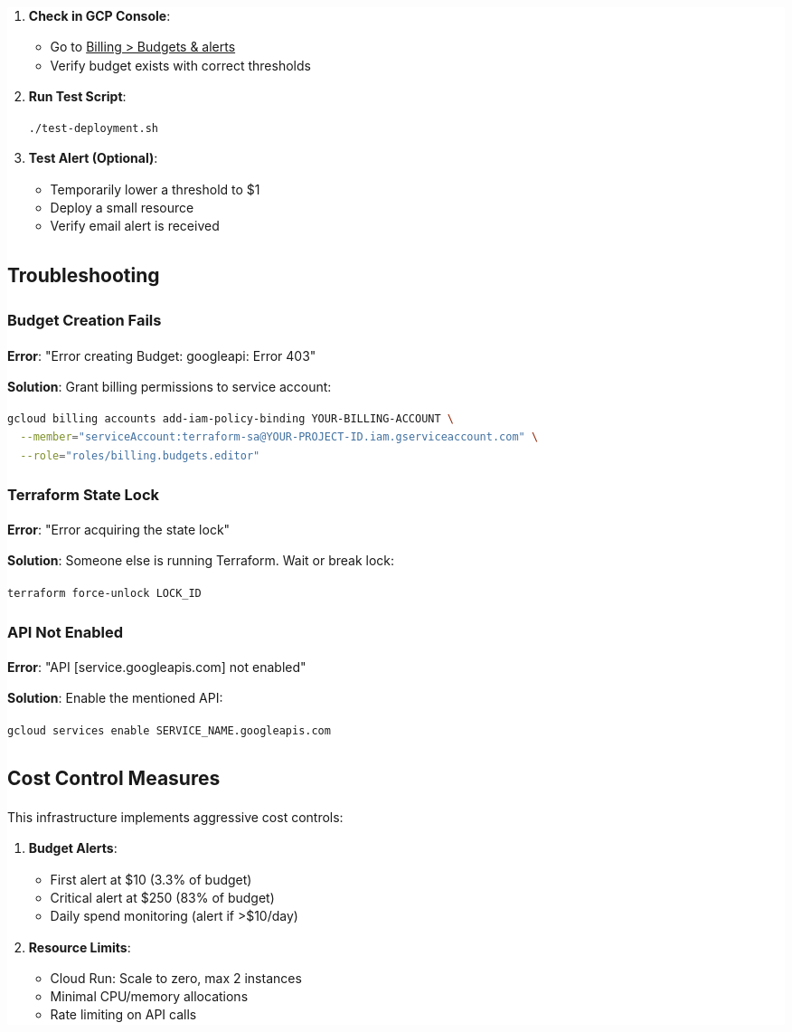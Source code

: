 1. **Check in GCP Console**:
   - Go to [Billing > Budgets & alerts](https://console.cloud.google.com/billing)
   - Verify budget exists with correct thresholds

2. **Run Test Script**:
   ```bash
   ./test-deployment.sh
   ```

3. **Test Alert (Optional)**:
   - Temporarily lower a threshold to $1
   - Deploy a small resource
   - Verify email alert is received

## Troubleshooting

### Budget Creation Fails

**Error**: "Error creating Budget: googleapi: Error 403"

**Solution**: Grant billing permissions to service account:
```bash
gcloud billing accounts add-iam-policy-binding YOUR-BILLING-ACCOUNT \
  --member="serviceAccount:terraform-sa@YOUR-PROJECT-ID.iam.gserviceaccount.com" \
  --role="roles/billing.budgets.editor"
```

### Terraform State Lock

**Error**: "Error acquiring the state lock"

**Solution**: Someone else is running Terraform. Wait or break lock:
```bash
terraform force-unlock LOCK_ID
```

### API Not Enabled

**Error**: "API [service.googleapis.com] not enabled"

**Solution**: Enable the mentioned API:
```bash
gcloud services enable SERVICE_NAME.googleapis.com
```

## Cost Control Measures

This infrastructure implements aggressive cost controls:

1. **Budget Alerts**: 
   - First alert at $10 (3.3% of budget)
   - Critical alert at $250 (83% of budget)
   - Daily spend monitoring (alert if >$10/day)

2. **Resource Limits**:
   - Cloud Run: Scale to zero, max 2 instances
   - Minimal CPU/memory allocations
   - Rate limiting on API calls
